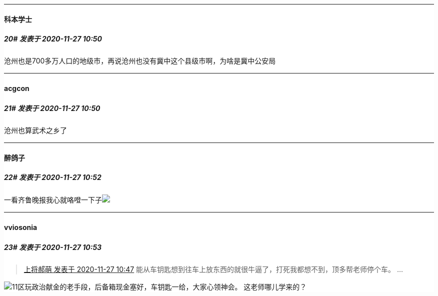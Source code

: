 


*****

####  科本学士  
##### 20#       发表于 2020-11-27 10:50




沧州也是700多万人口的地级市，再说沧州也没有冀中这个县级市啊，为啥是冀中公安局







*****

####  acgcon  
##### 21#       发表于 2020-11-27 10:50




沧州也算武术之乡了







*****

####  醉鸽子  
##### 22#       发表于 2020-11-27 10:52




一看齐鲁晚报我心就咯噔一下子<img src="https://static.saraba1st.com/image/smiley/face2017/252.png" referrerpolicy="no-referrer">







*****

####  vviosonia  
##### 23#       发表于 2020-11-27 10:53



<blockquote><a href="httphttps://bbs.saraba1st.com/2b/forum.php?mod=redirect&amp;goto=findpost&amp;pid=49535085&amp;ptid=1974547" target="_blank">上将郝萌 发表于 2020-11-27 10:47</a>
能从车钥匙想到往车上放东西的就很牛逼了，打死我都想不到，顶多帮老师停个车。 ...</blockquote>
<img src="https://static.saraba1st.com/image/smiley/face2017/068.png" referrerpolicy="no-referrer">11区玩政治献金的老手段，后备箱现金塞好，车钥匙一给，大家心领神会。
这老师哪儿学来的？



